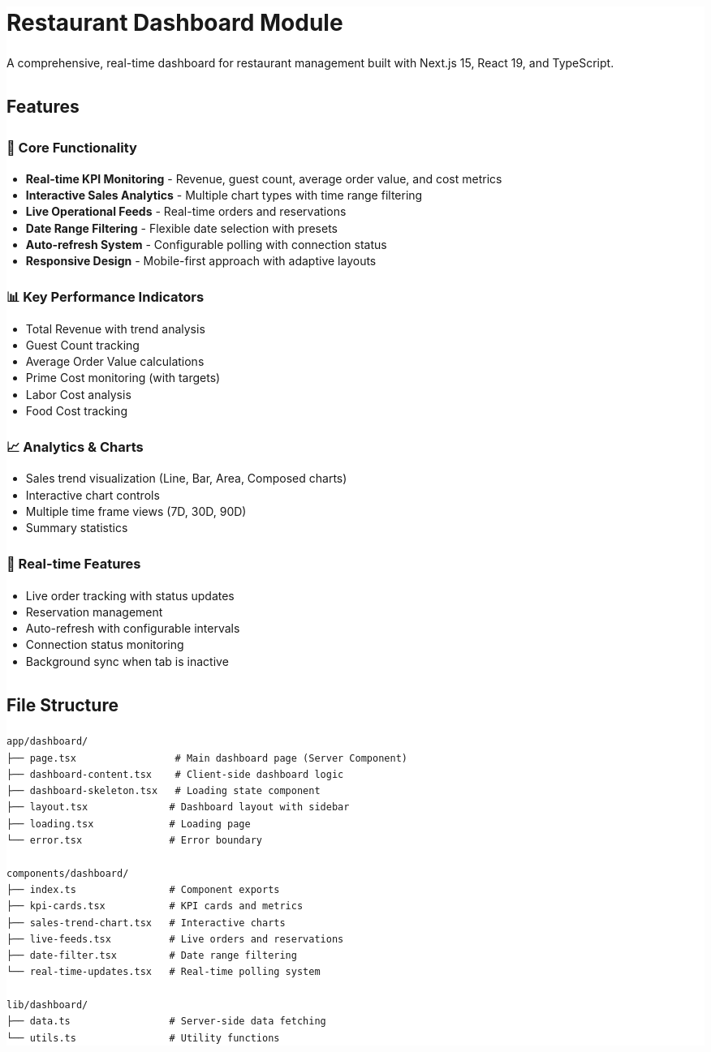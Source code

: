 # Restaurant Dashboard Module

A comprehensive, real-time dashboard for restaurant management built with Next.js 15, React 19, and TypeScript.

## Features

### 🚀 Core Functionality
- **Real-time KPI Monitoring** - Revenue, guest count, average order value, and cost metrics
- **Interactive Sales Analytics** - Multiple chart types with time range filtering
- **Live Operational Feeds** - Real-time orders and reservations
- **Date Range Filtering** - Flexible date selection with presets
- **Auto-refresh System** - Configurable polling with connection status
- **Responsive Design** - Mobile-first approach with adaptive layouts

### 📊 Key Performance Indicators
- Total Revenue with trend analysis
- Guest Count tracking
- Average Order Value calculations
- Prime Cost monitoring (with targets)
- Labor Cost analysis
- Food Cost tracking

### 📈 Analytics & Charts
- Sales trend visualization (Line, Bar, Area, Composed charts)
- Interactive chart controls
- Multiple time frame views (7D, 30D, 90D)
- Summary statistics

### 🔄 Real-time Features
- Live order tracking with status updates
- Reservation management
- Auto-refresh with configurable intervals
- Connection status monitoring
- Background sync when tab is inactive

## File Structure

```
app/dashboard/
├── page.tsx                 # Main dashboard page (Server Component)
├── dashboard-content.tsx    # Client-side dashboard logic
├── dashboard-skeleton.tsx   # Loading state component
├── layout.tsx              # Dashboard layout with sidebar
├── loading.tsx             # Loading page
└── error.tsx               # Error boundary

components/dashboard/
├── index.ts                # Component exports
├── kpi-cards.tsx           # KPI cards and metrics
├── sales-trend-chart.tsx   # Interactive charts
├── live-feeds.tsx          # Live orders and reservations
├── date-filter.tsx         # Date range filtering
└── real-time-updates.tsx   # Real-time polling system

lib/dashboard/
├── data.ts                 # Server-side data fetching
└── utils.ts                # Utility functions
```
